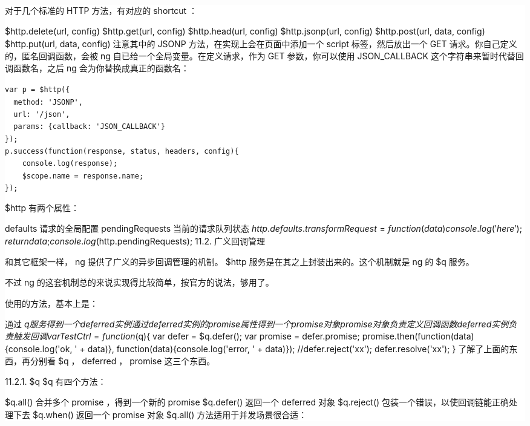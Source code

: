 对于几个标准的 HTTP 方法，有对应的 shortcut ：

$http.delete(url, config)
$http.get(url, config)
$http.head(url, config)
$http.jsonp(url, config)
$http.post(url, data, config)
$http.put(url, data, config)
注意其中的 JSONP 方法，在实现上会在页面中添加一个 script 标签，然后放出一个 GET 请求。你自己定义的，匿名回调函数，会被 ng 自已给一个全局变量。在定义请求，作为 GET 参数，你可以使用 JSON_CALLBACK 这个字符串来暂时代替回调函数名，之后 ng 会为你替换成真正的函数名：

    var p = $http({
      method: 'JSONP',
      url: '/json',
      params: {callback: 'JSON_CALLBACK'}
    });
    p.success(function(response, status, headers, config){
        console.log(response);
        $scope.name = response.name;
    });
$http 有两个属性：

defaults 请求的全局配置
pendingRequests 当前的请求队列状态
    $http.defaults.transformRequest = function(data){console.log('here'); return data;}
    console.log($http.pendingRequests);
11.2. 广义回调管理

和其它框架一样， ng 提供了广义的异步回调管理的机制。 $http 服务是在其之上封装出来的。这个机制就是 ng 的 $q 服务。

不过 ng 的这套机制总的来说实现得比较简单，按官方的说法，够用了。

使用的方法，基本上是：

通过 $q 服务得到一个 deferred 实例
通过 deferred 实例的 promise 属性得到一个 promise 对象
promise 对象负责定义回调函数
deferred 实例负责触发回调
    var TestCtrl = function($q){
      var defer = $q.defer();
      var promise = defer.promise;
      promise.then(function(data){console.log('ok, ' + data)},
                   function(data){console.log('error, ' + data)});
      //defer.reject('xx');
      defer.resolve('xx');
    }
了解了上面的东西，再分别看 $q ， deferred ， promise 这三个东西。

11.2.1. $q
$q 有四个方法：

$q.all() 合并多个 promise ，得到一个新的 promise
$q.defer() 返回一个 deferred 对象
$q.reject() 包装一个错误，以使回调链能正确处理下去
$q.when() 返回一个 promise 对象
$q.all() 方法适用于并发场景很合适：
